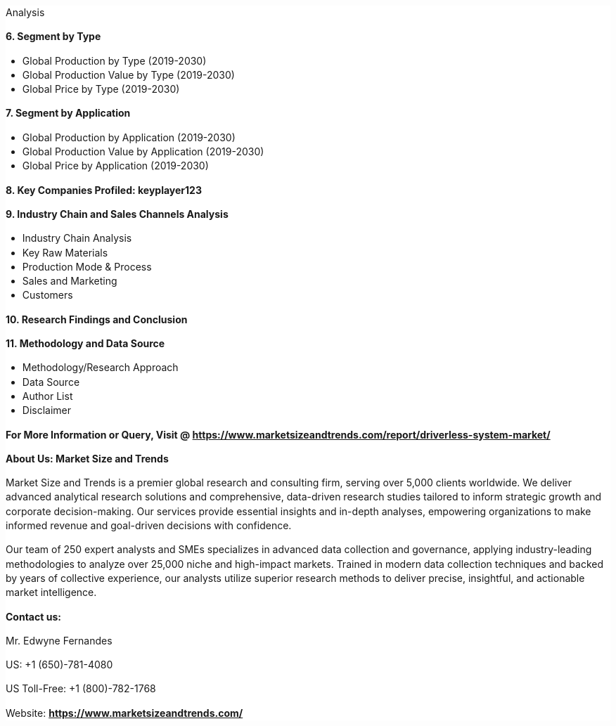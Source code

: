 Analysis&nbsp;</li></ul><p><strong>6. Segment by Type</strong></p><ul><li>Global Production by Type (2019-2030)</li><li>Global Production Value by Type (2019-2030)</li><li>Global Price by Type (2019-2030)</li></ul><p><strong>7. Segment by Application</strong></p><ul><li>Global Production by Application (2019-2030)</li><li>Global Production Value by Application (2019-2030)</li><li>Global Price by Application (2019-2030)</li></ul><p><strong>8. Key Companies Profiled: keyplayer123</strong></p><p><strong>9. Industry Chain and Sales Channels Analysis</strong></p><ul><li>Industry Chain Analysis</li><li>Key Raw Materials</li><li>Production Mode &amp; Process</li><li>Sales and Marketing</li><li>Customers</li></ul><p><strong>10. Research Findings and Conclusion</strong></p><p><strong>11. Methodology and Data Source</strong></p><ul><li>Methodology/Research Approach</li><li>Data Source</li><li>Author List</li><li>Disclaimer</li></ul></p><p><strong>For More Information or Query, Visit @ <a href="https://www.marketsizeandtrends.com/report/driverless-system-market/">https://www.marketsizeandtrends.com/report/driverless-system-market/</a></strong></p><p><strong>About Us: Market Size and Trends</strong></p><p>Market Size and Trends is a premier global research and consulting firm, serving over 5,000 clients worldwide. We deliver advanced analytical research solutions and comprehensive, data-driven research studies tailored to inform strategic growth and corporate decision-making. Our services provide essential insights and in-depth analyses, empowering organizations to make informed revenue and goal-driven decisions with confidence.</p><p>Our team of 250 expert analysts and SMEs specializes in advanced data collection and governance, applying industry-leading methodologies to analyze over 25,000 niche and high-impact markets. Trained in modern data collection techniques and backed by years of collective experience, our analysts utilize superior research methods to deliver precise, insightful, and actionable market intelligence.</p><p><strong>Contact us:</strong></p><p>Mr. Edwyne Fernandes</p><p>US: +1 (650)-781-4080</p><p>US Toll-Free: +1 (800)-782-1768</p><p>Website: <strong><a href="https://www.marketsizeandtrends.com/">https://www.marketsizeandtrends.com/</a></strong></p>
